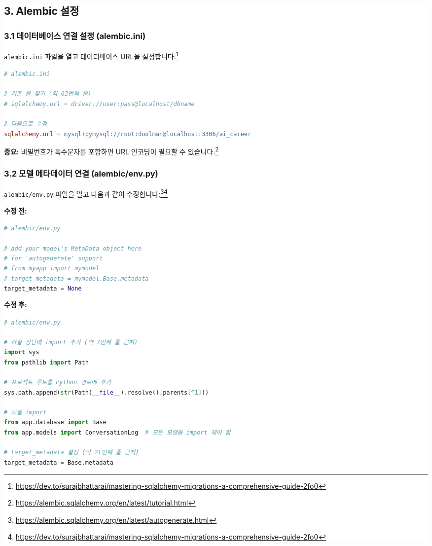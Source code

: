 
## 3. Alembic 설정

### 3.1 데이터베이스 연결 설정 (alembic.ini)

`alembic.ini` 파일을 열고 데이터베이스 URL을 설정합니다:[^2]

```ini
# alembic.ini

# 기존 줄 찾기 (약 63번째 줄)
# sqlalchemy.url = driver://user:pass@localhost/dbname

# 다음으로 수정
sqlalchemy.url = mysql+pymysql://root:doolman@localhost:3306/ai_career
```

**중요:** 비밀번호가 특수문자를 포함하면 URL 인코딩이 필요할 수 있습니다.[^4]

### 3.2 모델 메타데이터 연결 (alembic/env.py)

`alembic/env.py` 파일을 열고 다음과 같이 수정합니다:[^5][^2]

**수정 전:**

```python
# alembic/env.py

# add your model's MetaData object here
# for 'autogenerate' support
# from myapp import mymodel
# target_metadata = mymodel.Base.metadata
target_metadata = None
```

**수정 후:**

```python
# alembic/env.py

# 파일 상단에 import 추가 (약 7번째 줄 근처)
import sys
from pathlib import Path

# 프로젝트 루트를 Python 경로에 추가
sys.path.append(str(Path(__file__).resolve().parents[^1]))

# 모델 import
from app.database import Base
from app.models import ConversationLog  # 모든 모델을 import 해야 함

# target_metadata 설정 (약 21번째 줄 근처)
target_metadata = Base.metadata
```


[^1]: https://thinhdanggroup.github.io/alembic-python/
[^2]: https://dev.to/surajbhattarai/mastering-sqlalchemy-migrations-a-comprehensive-guide-2fo0
[^3]: https://www.kubeblogs.com/build-databases-with-sqlalchemy-and-alembic/
[^4]: https://alembic.sqlalchemy.org/en/latest/tutorial.html
[^5]: https://alembic.sqlalchemy.org/en/latest/autogenerate.html
[^6]: https://stackoverflow.com/questions/16076480/alembic-env-py-target-metadata-metadata-no-module-name-al-test-models
[^7]: https://testdriven.io/blog/alembic-database-migrations/
[^8]: https://www.youtube.com/watch?v=nt5sSr1A_qw
[^9]: https://dev.to/mchawa/sqlmodel-alembic-tutorial-gc8
[^10]: https://allan-simon.github.io/blog/posts/python-alembic-with-environment-variables/
[^11]: https://adex.ltd/database-migrations-with-alembic-and-fastapi-a-comprehensive-guide-using-poetry
[^12]: https://www.youtube.com/watch?v=TajZVh4heaM
[^13]: https://puddingcamp.com/page/c2231b62-2fd4-4df9-b79b-ae3995955e05
[^14]: https://www.chesnok.com/daily/2013/07/02/a-practical-guide-to-using-alembic/
[^15]: https://storyofvector7.tistory.com/80
[^16]: https://groups.google.com/g/sqlalchemy/c/zq1i45k2QMs
[^17]: https://www.oreilly.com/library/view/sqlalchemy-pilsu-gaideu/9798341655928/ch11.html
[^18]: https://codingdog.tistory.com/entry/fastapi-alembic-envpy에서-multiple-target-metadata를-인식하게-해-봅시다
[^19]: https://github.com/sqlalchemy/alembic
[^20]: https://engineer-mole.tistory.com/328